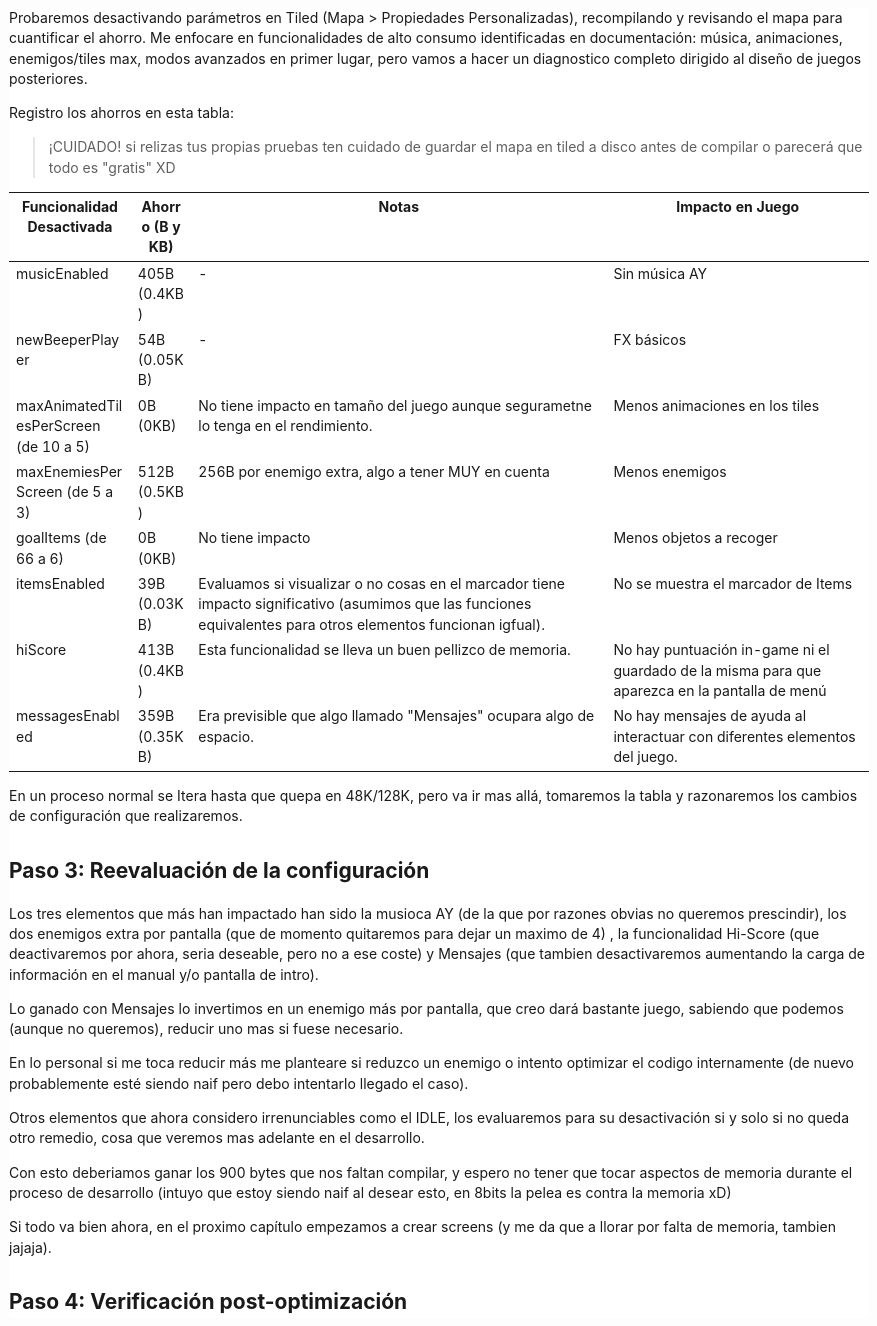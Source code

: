 Probaremos desactivando parámetros en Tiled (Mapa > Propiedades Personalizadas), recompilando y revisando el mapa para cuantificar el ahorro. Me enfocare en funcionalidades de alto consumo identificadas en documentación: música, animaciones, enemigos/tiles max, modos avanzados en primer lugar, pero vamos a hacer un diagnostico completo dirigido al diseño de juegos posteriores.


Registro los ahorros en esta tabla:

> ¡CUIDADO! si relizas tus propias pruebas ten cuidado de guardar el mapa en tiled a disco antes de compilar o parecerá que todo es "gratis" XD
 
| Funcionalidad Desactivada             | Ahorro  (B y KB) | Notas                                                                                                                                                          | Impacto en Juego                                                                              |
| ------------------------------------- | ---------------- | -------------------------------------------------------------------------------------------------------------------------------------------------------------- | --------------------------------------------------------------------------------------------- |
| musicEnabled                          | 405B (0.4KB)     | -                                                                                                                                                              | Sin música AY                                                                                 |
| newBeeperPlayer                       | 54B (0.05KB)     | -                                                                                                                                                              | FX básicos                                                                                    |
| maxAnimatedTilesPerScreen (de 10 a 5) | 0B (0KB)         | No tiene impacto en tamaño del juego aunque segurametne lo tenga en el rendimiento.                                                                            | Menos animaciones en los tiles                                                                |
| maxEnemiesPerScreen (de 5 a 3)        | 512B (0.5KB)     | 256B por enemigo extra, algo a tener MUY en cuenta                                                                                                             | Menos enemigos                                                                                |
| goalItems (de 66 a 6)                 | 0B (0KB)         | No tiene impacto                                                                                                                                               | Menos objetos a recoger                                                                       |
| itemsEnabled                          | 39B (0.03KB)     | Evaluamos si visualizar o no cosas en el marcador tiene impacto significativo (asumimos que las funciones equivalentes para otros elementos funcionan igfual). | No se muestra el marcador de Items                                                            |
| hiScore                               | 413B (0.4KB)     | Esta funcionalidad se lleva un buen pellizco de memoria.                                                                                                       | No hay puntuación in-game ni el guardado de la misma para que aparezca en la pantalla de menú |
| messagesEnabled                       | 359B (0.35KB)    | Era previsible que algo llamado "Mensajes" ocupara algo de espacio.                                                                                            | No hay mensajes de ayuda al interactuar con diferentes elementos del juego.                   |

En un proceso normal se Itera hasta que quepa en 48K/128K, pero va ir mas allá, tomaremos la tabla y razonaremos los cambios de configuración que realizaremos.

## Paso 3: Reevaluación de la configuración

Los tres elementos que más han impactado han sido la musioca AY (de la que por razones obvias no queremos prescindir), los dos enemigos extra por pantalla (que de momento quitaremos para dejar un maximo de 4) , la funcionalidad Hi-Score (que deactivaremos por ahora, seria deseable, pero no a ese coste) y Mensajes (que tambien desactivaremos aumentando la carga de información en el manual y/o pantalla de intro).

Lo ganado con Mensajes lo invertimos en un enemigo más por pantalla, que creo dará bastante juego, sabiendo que podemos (aunque no queremos), reducir uno mas si fuese necesario.

En lo personal si me toca reducir más me planteare si reduzco un enemigo o intento optimizar el codigo internamente (de nuevo probablemente esté siendo naif pero debo intentarlo llegado el caso).

Otros elementos que ahora considero irrenunciables como el IDLE, los evaluaremos para su desactivación si y solo si no queda otro remedio, cosa que veremos mas adelante en el desarrollo.

Con esto deberiamos ganar los 900 bytes que nos faltan compilar, y espero no tener que tocar aspectos de memoria durante el proceso de desarrollo (intuyo que estoy siendo naif al desear esto, en 8bits la pelea es contra la memoria xD)

Si todo va bien ahora, en el proximo capítulo empezamos a crear screens (y me da que a llorar por falta de memoria, tambien jajaja).

## Paso 4: Verificación post-optimización
